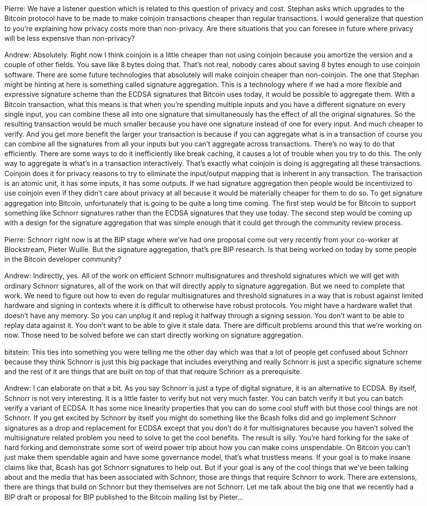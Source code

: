 Pierre: We have a listener question which is related to this question of privacy and cost. Stephan asks which upgrades to the Bitcoin protocol have to be made to make coinjoin transactions cheaper than regular transactions. I would generalize that question to you’re explaining how privacy costs more than non-privacy. Are there situations that you can foresee in future where privacy will be less expensive than non-privacy?

Andrew: Absolutely. Right now I think coinjoin is a little cheaper than not using coinjoin because you amortize the version and a couple of other fields. You save like 8 bytes doing that. That’s not real, nobody cares about saving 8 bytes enough to use coinjoin software. There are some future technologies that absolutely will make coinjoin cheaper than non-coinjoin. The one that Stephan might be hinting at here is something called signature aggregation. This is a technology where if we had a more flexible and expressive signature scheme than the ECDSA signatures that Bitcoin uses today, it would be possible to aggregate them. With a Bitcoin transaction, what this means is that when you’re spending multiple inputs and you have a different signature on every single input, you can combine these all into one signature that simultaneously has the effect of all the original signatures. So the resulting transaction would be much smaller because you have one signature instead of one for every input. And much cheaper to verify. And you get more benefit the larger your transaction is because if you can aggregate what is in a transaction of course you can combine all the signatures from all your inputs but you can’t aggregate across transactions. There’s no way to do that efficiently. There are some ways to do it inefficiently like break caching, it causes a lot of trouble when you try to do this. The only way to aggregate is what’s in a transaction interactively. That’s exactly what coinjoin is doing is aggregating all these transactions. Coinjoin does it for privacy reasons to try to eliminate the input/output mapping that is inherent in any transaction. The transaction is an atomic unit, it has some inputs, it has some outputs. If we had signature aggregation then people would be incentivized to use coinjoin even if they didn’t care about privacy at all because it would be materially cheaper for them to do so. To get signature aggregation into Bitcoin, unfortunately that is going to be quite a long time coming. The first step would be for Bitcoin to support something like Schnorr signatures rather than the ECDSA signatures that they use today. The second step would be coming up with a design for the signature aggregation that was simple enough that it could get through the community review process. 

Pierre: Schnorr right now is at the BIP stage where we’ve had one proposal come out very recently from your co-worker at Blockstream, Pieter Wuille. But the signature aggregation, that’s pre BIP research. Is that being worked on today by some people in the Bitcoin developer community?

Andrew: Indirectly, yes. All of the work on efficient Schnorr multisignatures and threshold signatures which we will get with ordinary Schnorr signatures, all of the work on that will directly apply to signature aggregation. But we need to complete that work. We need to figure out how to even do regular multisignatures and threshold signatures in a way that is robust against limited hardware and signing in contexts where it is difficult to otherwise have robust protocols. You might have a hardware wallet that doesn’t have any memory. So you can unplug it and replug it halfway through a signing session. You don’t want to be able to replay data against it. You don’t want to be able to give it stale data. There are difficult problems around this that we’re working on now. Those need to be solved before we can start directly working on signature aggregation. 

bitstein: This ties into something you were telling me the other day which was that a lot of people get confused about Schnorr because they think Schnorr is just this big package that includes everything and really Schnorr is just a specific signature scheme and the rest of it are things that are built on top of that that require Schnorr as a prerequisite. 

Andrew: I can elaborate on that a bit. As you say Schnorr is just a type of digital signature, it is an alternative to ECDSA. By itself, Schnorr is not very interesting. It is a little faster to verify but not very much faster. You can batch verify it but you can batch verify a variant of ECDSA. It has some nice linearity properties that you can do some cool stuff with but those cool things are not Schnorr. If you get excited by Schnorr by itself you might do something like the Bcash folks did and go implement Schnorr signatures as a drop and replacement for ECDSA except that you don’t do it for multisignatures because you haven’t solved the multisignature related problem you need to solve to get the cool benefits. The result is silly. You’re hard forking for the sake of hard forking and demonstrate some sort of weird power trip about how you can make coins unspendable. On Bitcoin you can’t just make them spendable again and have some governance model, that’s what trustless means. If your goal is to make insane claims like that, Bcash has got Schnorr signatures to help out. But if your goal is any of the cool things that we’ve been talking about and the media that has been associated with Schnorr, those are things that require Schnorr to work. There are extensions, there are things that build on Schnorr but they themselves are not Schnorr. Let me talk about the big one that we recently had a BIP draft or proposal for BIP published to the Bitcoin mailing list by Pieter…

